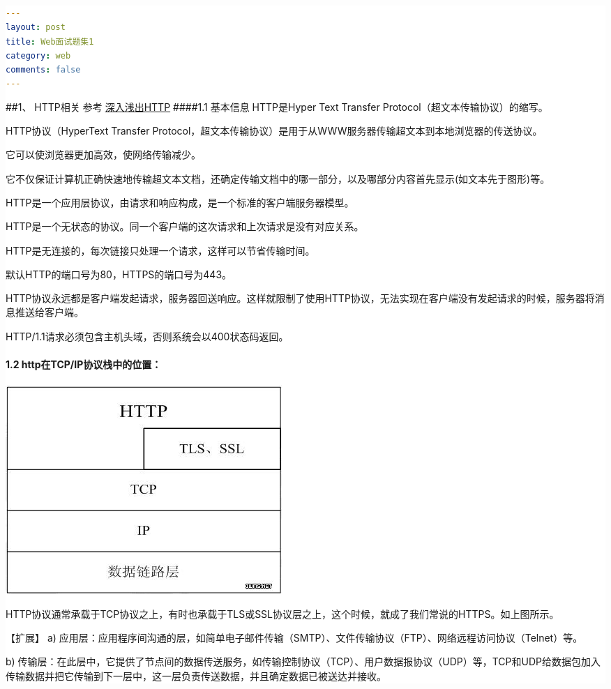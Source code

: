 ```yaml
---
layout: post
title: Web面试题集1
category: web
comments: false
---
```

##1、 HTTP相关
参考 [深入浅出HTTP](http://job.xdnice.com/content/BiShiJingYan/2012-11/3992.htm)
####1.1 基本信息
HTTP是Hyper Text Transfer Protocol（超文本传输协议）的缩写。

HTTP协议（HyperText Transfer Protocol，超文本传输协议）是用于从WWW服务器传输超文本到本地浏览器的传送协议。

它可以使浏览器更加高效，使网络传输减少。

它不仅保证计算机正确快速地传输超文本文档，还确定传输文档中的哪一部分，以及哪部分内容首先显示(如文本先于图形)等。

HTTP是一个应用层协议，由请求和响应构成，是一个标准的客户端服务器模型。

HTTP是一个无状态的协议。同一个客户端的这次请求和上次请求是没有对应关系。

HTTP是无连接的，每次链接只处理一个请求，这样可以节省传输时间。

默认HTTP的端口号为80，HTTPS的端口号为443。

HTTP协议永远都是客户端发起请求，服务器回送响应。这样就限制了使用HTTP协议，无法实现在客户端没有发起请求的时候，服务器将消息推送给客户端。

HTTP/1.1请求必须包含主机头域，否则系统会以400状态码返回。

#### 1.2 http在TCP/IP协议栈中的位置：  

![](/images/201510/http.jpg "http")  

HTTP协议通常承载于TCP协议之上，有时也承载于TLS或SSL协议层之上，这个时候，就成了我们常说的HTTPS。如上图所示。

【扩展】
a) 应用层：应用程序间沟通的层，如简单电子邮件传输（SMTP）、文件传输协议（FTP）、网络远程访问协议（Telnet）等。   

b) 传输层：在此层中，它提供了节点间的数据传送服务，如传输控制协议（TCP）、用户数据报协议（UDP）等，TCP和UDP给数据包加入传输数据并把它传输到下一层中，这一层负责传送数据，并且确定数据已被送达并接收。 
  